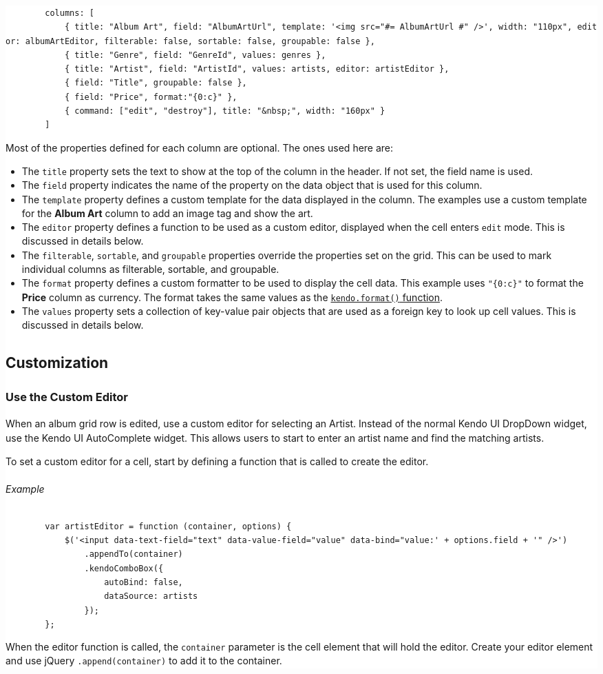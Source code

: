             columns: [
                { title: "Album Art", field: "AlbumArtUrl", template: '<img src="#= AlbumArtUrl #" />', width: "110px", editor: albumArtEditor, filterable: false, sortable: false, groupable: false },
                { title: "Genre", field: "GenreId", values: genres },
                { title: "Artist", field: "ArtistId", values: artists, editor: artistEditor },
                { field: "Title", groupable: false },
                { field: "Price", format:"{0:c}" },
                { command: ["edit", "destroy"], title: "&nbsp;", width: "160px" }
            ]

Most of the properties defined for each column are optional. The ones used here are:

* The `title` property sets the text to show at the top of the column in the header. If not set, the field name is used.
* The `field` property indicates the name of the property on the data object that is used for this column.
* The `template` property defines a custom template for the data displayed in the column. The examples use a custom template for the **Album Art** column to add an image tag and show the art.
* The `editor` property defines a function to be used as a custom editor, displayed when the cell enters `edit` mode. This is discussed in details below.
* The `filterable`, `sortable`, and `groupable` properties override the properties set on the grid. This can be used to mark individual columns as filterable, sortable, and groupable.
* The `format` property defines a custom formatter to be used to display the cell data. This example uses `"{0:c}"` to format the **Price** column as currency. The format takes the same values as the [`kendo.format()` function](http:///api/framework/kendo#format).
* The `values` property sets a collection of key-value pair objects that are used as a foreign key to look up cell values. This is discussed in details below.

## Customization

### Use the Custom Editor

When an album grid row is edited, use a custom editor for selecting an Artist. Instead of the normal Kendo UI DropDown widget, use the Kendo UI AutoComplete widget. This allows users to start to enter an artist name and find the matching artists.

To set a custom editor for a cell, start by defining a function that is called to create the editor.

###### Example

            var artistEditor = function (container, options) {
                $('<input data-text-field="text" data-value-field="value" data-bind="value:' + options.field + '" />')
                    .appendTo(container)
                    .kendoComboBox({
                        autoBind: false,
                        dataSource: artists
                    });
            };

When the editor function is called, the `container` parameter is the cell element that will hold the editor. Create your editor element and use jQuery `.append(container)` to add it to the container.
